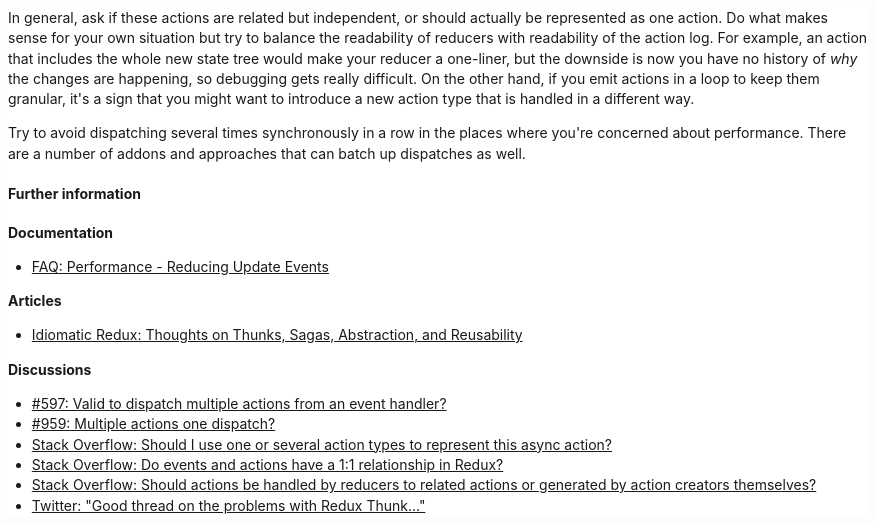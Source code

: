 In general, ask if these actions are related but independent, or should actually be represented as one action. Do what makes sense for your own situation but try to balance the readability of reducers with readability of the action log. For example, an action that includes the whole new state tree would make your reducer a one-liner, but the downside is now you have no history of _why_ the changes are happening, so debugging gets really difficult. On the other hand, if you emit actions in a loop to keep them granular, it's a sign that you might want to introduce a new action type that is handled in a different way.

Try to avoid dispatching several times synchronously in a row in the places where you're concerned about performance. There are a number of addons and approaches that can batch up dispatches as well.

#### Further information

**Documentation**

- [FAQ: Performance - Reducing Update Events](./Performance.md#performance-update-events)

**Articles**

- [Idiomatic Redux: Thoughts on Thunks, Sagas, Abstraction, and Reusability](https://blog.isquaredsoftware.com/2017/01/idiomatic-redux-thoughts-on-thunks-sagas-abstraction-and-reusability/#multiple-dispatching)

**Discussions**

- [#597: Valid to dispatch multiple actions from an event handler?](https://github.com/reactjs/redux/issues/597)
- [#959: Multiple actions one dispatch?](https://github.com/reactjs/redux/issues/959)
- [Stack Overflow: Should I use one or several action types to represent this async action?](https://stackoverflow.com/questions/33637740/should-i-use-one-or-several-action-types-to-represent-this-async-action/33816695)
- [Stack Overflow: Do events and actions have a 1:1 relationship in Redux?](https://stackoverflow.com/questions/35406707/do-events-and-actions-have-a-11-relationship-in-redux/35410524)
- [Stack Overflow: Should actions be handled by reducers to related actions or generated by action creators themselves?](https://stackoverflow.com/questions/33220776/should-actions-like-showing-hiding-loading-screens-be-handled-by-reducers-to-rel/33226443#33226443)
- [Twitter: "Good thread on the problems with Redux Thunk..."](https://twitter.com/dan_abramov/status/800310164792414208)

